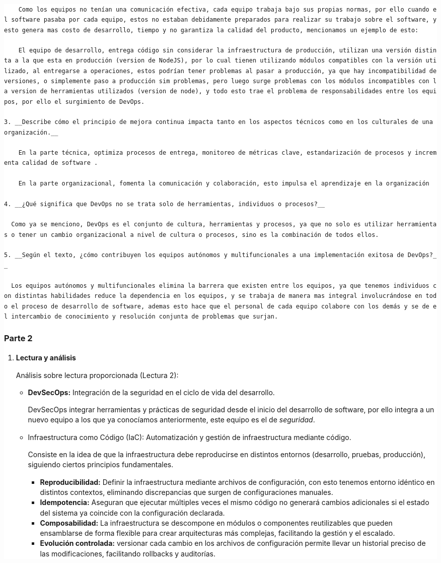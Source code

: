         Como los equipos no tenían una comunicación efectiva, cada equipo trabaja bajo sus propias normas, por ello cuando el software pasaba por cada equipo, estos no estaban debidamente preparados para realizar su trabajo sobre el software, y esto genera mas costo de desarrollo, tiempo y no garantiza la calidad del producto, mencionamos un ejemplo de esto:

        El equipo de desarrollo, entrega código sin considerar la infraestructura de producción, utilizan una versión distinta a la que esta en producción (version de NodeJS), por lo cual tienen utilizando módulos compatibles con la versión utilizado, al entregarse a operaciones, estos podrían tener problemas al pasar a producción, ya que hay incompatibilidad de versiones, o simplemente paso a producción sim problemas, pero luego surge problemas con los módulos incompatibles con la version de herramientas utilizados (version de node), y todo esto trae el problema de responsabilidades entre los equipos, por ello el surgimiento de DevOps. 

    3. __Describe cómo el principio de mejora continua impacta tanto en los aspectos técnicos como en los culturales de una organización.__

        En la parte técnica, optimiza procesos de entrega, monitoreo de métricas clave, estandarización de procesos y incrementa calidad de software .

        En la parte organizacional, fomenta la comunicación y colaboración, esto impulsa el aprendizaje en la organización

    4. __¿Qué significa que DevOps no se trata solo de herramientas, individuos o procesos?__

      Como ya se menciono, DevOps es el conjunto de cultura, herramientas y procesos, ya que no solo es utilizar herramientas o tener un cambio organizacional a nivel de cultura o procesos, sino es la combinación de todos ellos.

    5. __Según el texto, ¿cómo contribuyen los equipos autónomos y multifuncionales a una implementación exitosa de DevOps?__

      Los equipos autónomos y multifuncionales elimina la barrera que existen entre los equipos, ya que tenemos individuos con distintas habilidades reduce la dependencia en los equipos, y se trabaja de manera mas integral involucrándose en todo el proceso de desarrollo de software, ademas esto hace que el personal de cada equipo colabore con los demás y se de el intercambio de conocimiento y resolución conjunta de problemas que surjan. 

### Parte 2

1. __Lectura y análisis__

    Análisis sobre lectura proporcionada (Lectura 2):

    - __DevSecOps:__ Integración de la seguridad en el ciclo de vida del desarrollo.

      DevSecOps integrar herramientas y prácticas de seguridad desde el inicio del desarrollo de software, por ello integra a un nuevo equipo a los que ya conocíamos anteriormente, este equipo es el de _seguridad_.

    - Infraestructura como Código (IaC): Automatización y gestión de infraestructura mediante código.

      Consiste en la idea de que la infraestructura debe reproducirse en distintos entornos (desarrollo, pruebas, producción), siguiendo ciertos principios fundamentales.
      
      - __Reproducibilidad:__ Definir la infraestructura mediante archivos de configuración, con esto tenemos entorno idéntico en distintos contextos, eliminando discrepancias que surgen de configuraciones manuales.
      - __Idempotencia:__ Aseguran que ejecutar múltiples veces el mismo código no generará cambios adicionales si el estado del sistema ya coincide con la configuración declarada.
      - __Composabilidad:__ La infraestructura se descompone en módulos o componentes reutilizables que pueden ensamblarse de forma flexible para crear arquitecturas más complejas, facilitando la gestión y el escalado.
      - __Evolución controlada:__ versionar cada cambio en los archivos de configuración permite llevar un historial preciso de las modificaciones, facilitando rollbacks y auditorías.
